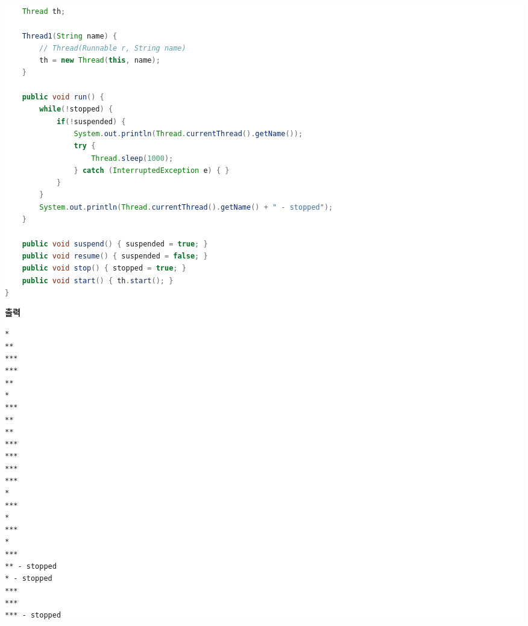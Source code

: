 ```java
    Thread th;

    Thread1(String name) {
        // Thread(Runnable r, String name)
        th = new Thread(this, name);
    }

    public void run() {
        while(!stopped) {
            if(!suspended) {
                System.out.println(Thread.currentThread().getName());
                try {
                    Thread.sleep(1000);
                } catch (InterruptedException e) { }
            }
        }
        System.out.println(Thread.currentThread().getName() + " - stopped");
    }

    public void suspend() { suspended = true; }
    public void resume() { suspended = false; }
    public void stop() { stopped = true; }
    public void start() { th.start(); }
}
```
**출력**
```
*
**
***
***
**
*
***
**
**
***
***
***
***
*
***
*
***
*
***
** - stopped
* - stopped
***
***
*** - stopped
```
